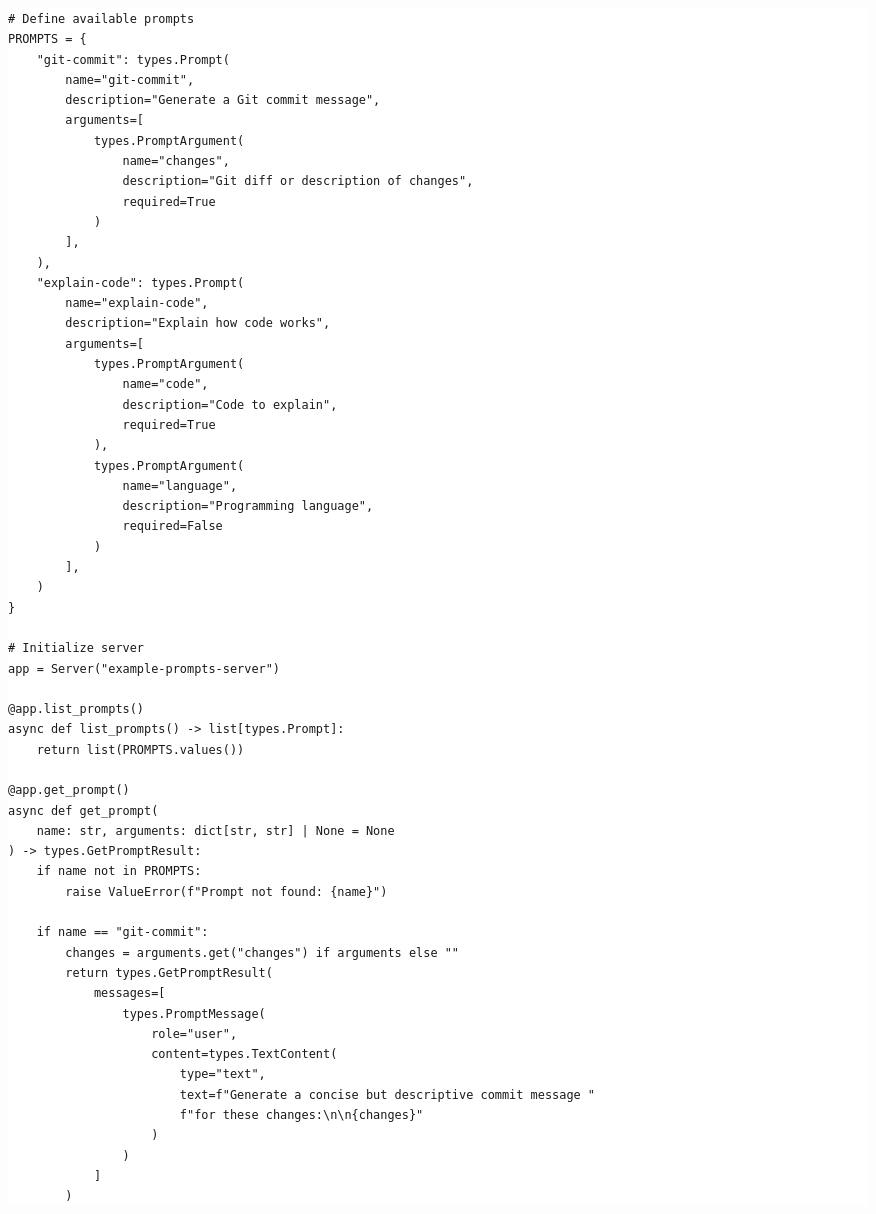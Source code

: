     # Define available prompts
    PROMPTS = {
        "git-commit": types.Prompt(
            name="git-commit",
            description="Generate a Git commit message",
            arguments=[
                types.PromptArgument(
                    name="changes",
                    description="Git diff or description of changes",
                    required=True
                )
            ],
        ),
        "explain-code": types.Prompt(
            name="explain-code",
            description="Explain how code works",
            arguments=[
                types.PromptArgument(
                    name="code",
                    description="Code to explain",
                    required=True
                ),
                types.PromptArgument(
                    name="language",
                    description="Programming language",
                    required=False
                )
            ],
        )
    }

    # Initialize server
    app = Server("example-prompts-server")

    @app.list_prompts()
    async def list_prompts() -> list[types.Prompt]:
        return list(PROMPTS.values())

    @app.get_prompt()
    async def get_prompt(
        name: str, arguments: dict[str, str] | None = None
    ) -> types.GetPromptResult:
        if name not in PROMPTS:
            raise ValueError(f"Prompt not found: {name}")

        if name == "git-commit":
            changes = arguments.get("changes") if arguments else ""
            return types.GetPromptResult(
                messages=[
                    types.PromptMessage(
                        role="user",
                        content=types.TextContent(
                            type="text",
                            text=f"Generate a concise but descriptive commit message "
                            f"for these changes:\n\n{changes}"
                        )
                    )
                ]
            )


[Claude]: https://claude.ai/download
[Cursor]: https://cursor.com
[Zed]: https://zed.dev
[Cody]: https://sourcegraph.com/cody
[Genkit]: https://github.com/firebase/genkit
[Continue]: https://github.com/continuedev/continue
[GenAIScript]: https://microsoft.github.io/genaiscript/reference/scripts/mcp-tools/
[Cline]: https://github.com/cline/cline
[LibreChat]: https://github.com/danny-avila/LibreChat
[TheiaAI/TheiaIDE]: https://eclipsesource.com/blogs/2024/12/19/theia-ide-and-theia-ai-support-mcp/
[Superinterface]: https://superinterface.ai
[5ire]: https://github.com/nanbingxyz/5ire
[Bee Agent Framework]: https://i-am-bee.github.io/bee-agent-framework
[mcp-agent]: https://github.com/lastmile-ai/mcp-agent
[Mcp.el]: https://github.com/lizqwerscott/mcp.el
[Roo Code]: https://roocode.com
[Goose]: https://block.github.io/goose/docs/goose-architecture/#interoperability-with-extensions
[Windsurf]: https://codeium.com/windsurf
[Resources]: https://modelcontextprotocol.io/docs/concepts/resources
[Prompts]: https://modelcontextprotocol.io/docs/concepts/prompts
[Tools]: https://modelcontextprotocol.io/docs/concepts/tools
[Sampling]: https://modelcontextprotocol.io/docs/concepts/sampling